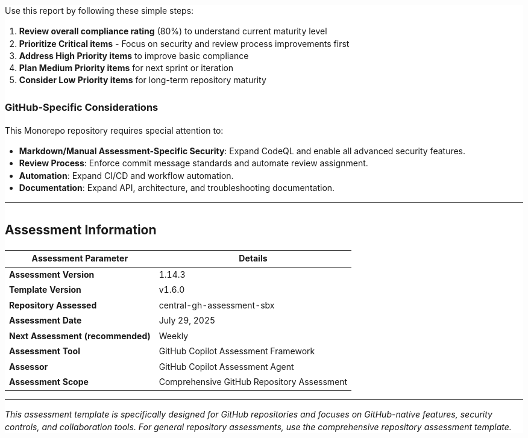 Use this report by following these simple steps:

1. **Review overall compliance rating** (80%) to understand current maturity level
2. **Prioritize Critical items** - Focus on security and review process improvements first
3. **Address High Priority items** to improve basic compliance
4. **Plan Medium Priority items** for next sprint or iteration
5. **Consider Low Priority items** for long-term repository maturity

### GitHub-Specific Considerations

This Monorepo repository requires special attention to:

- **Markdown/Manual Assessment-Specific Security**: Expand CodeQL and enable all advanced security features.
- **Review Process**: Enforce commit message standards and automate review assignment.
- **Automation**: Expand CI/CD and workflow automation.
- **Documentation**: Expand API, architecture, and troubleshooting documentation.

---

## Assessment Information

| Assessment Parameter | Details |
|---------------------|---------|
| **Assessment Version** | 1.14.3 |
| **Template Version** | v1.6.0 |
| **Repository Assessed** | central-gh-assessment-sbx |
| **Assessment Date** | July 29, 2025 |
| **Next Assessment (recommended)** | Weekly |
| **Assessment Tool** | GitHub Copilot Assessment Framework |
| **Assessor** | GitHub Copilot Assessment Agent |
| **Assessment Scope** | Comprehensive GitHub Repository Assessment |

---

*This assessment template is specifically designed for GitHub repositories and focuses on GitHub-native features, security controls, and collaboration tools. For general repository assessments, use the comprehensive repository assessment template.*
